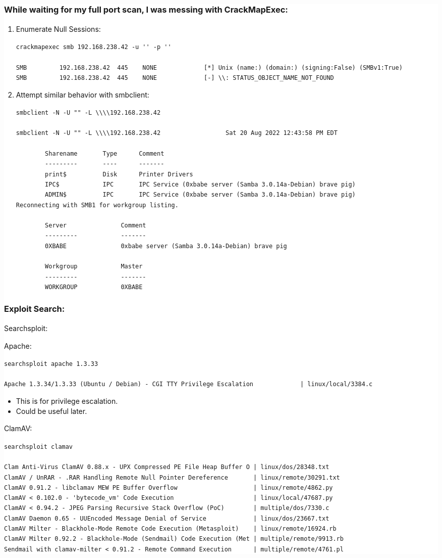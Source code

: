 ### While waiting for my full port scan, I was messing with CrackMapExec:

1.  Enumerate Null Sessions:

    ```
    crackmapexec smb 192.168.238.42 -u '' -p ''

    SMB         192.168.238.42  445    NONE             [*] Unix (name:) (domain:) (signing:False) (SMBv1:True)
    SMB         192.168.238.42  445    NONE             [-] \\: STATUS_OBJECT_NAME_NOT_FOUND
    ```
2.  Attempt similar behavior with smbclient:

    ```
    smbclient -N -U "" -L \\\\192.168.238.42

    smbclient -N -U "" -L \\\\192.168.238.42                  Sat 20 Aug 2022 12:43:58 PM EDT

            Sharename       Type      Comment
            ---------       ----      -------
            print$          Disk      Printer Drivers
            IPC$            IPC       IPC Service (0xbabe server (Samba 3.0.14a-Debian) brave pig)
            ADMIN$          IPC       IPC Service (0xbabe server (Samba 3.0.14a-Debian) brave pig)
    Reconnecting with SMB1 for workgroup listing.

            Server               Comment
            ---------            -------
            0XBABE               0xbabe server (Samba 3.0.14a-Debian) brave pig

            Workgroup            Master
            ---------            -------
            WORKGROUP            0XBABE
    ```

### Exploit Search:

Searchsploit:

Apache:

```
searchsploit apache 1.3.33

Apache 1.3.34/1.3.33 (Ubuntu / Debian) - CGI TTY Privilege Escalation             | linux/local/3384.c
```

* This is for privilege escalation.
* Could be useful later.

ClamAV:

```
searchsploit clamav

Clam Anti-Virus ClamAV 0.88.x - UPX Compressed PE File Heap Buffer O | linux/dos/28348.txt
ClamAV / UnRAR - .RAR Handling Remote Null Pointer Dereference       | linux/remote/30291.txt
ClamAV 0.91.2 - libclamav MEW PE Buffer Overflow                     | linux/remote/4862.py
ClamAV < 0.102.0 - 'bytecode_vm' Code Execution                      | linux/local/47687.py
ClamAV < 0.94.2 - JPEG Parsing Recursive Stack Overflow (PoC)        | multiple/dos/7330.c
ClamAV Daemon 0.65 - UUEncoded Message Denial of Service             | linux/dos/23667.txt
ClamAV Milter - Blackhole-Mode Remote Code Execution (Metasploit)    | linux/remote/16924.rb
ClamAV Milter 0.92.2 - Blackhole-Mode (Sendmail) Code Execution (Met | multiple/remote/9913.rb
Sendmail with clamav-milter < 0.91.2 - Remote Command Execution      | multiple/remote/4761.pl
```
